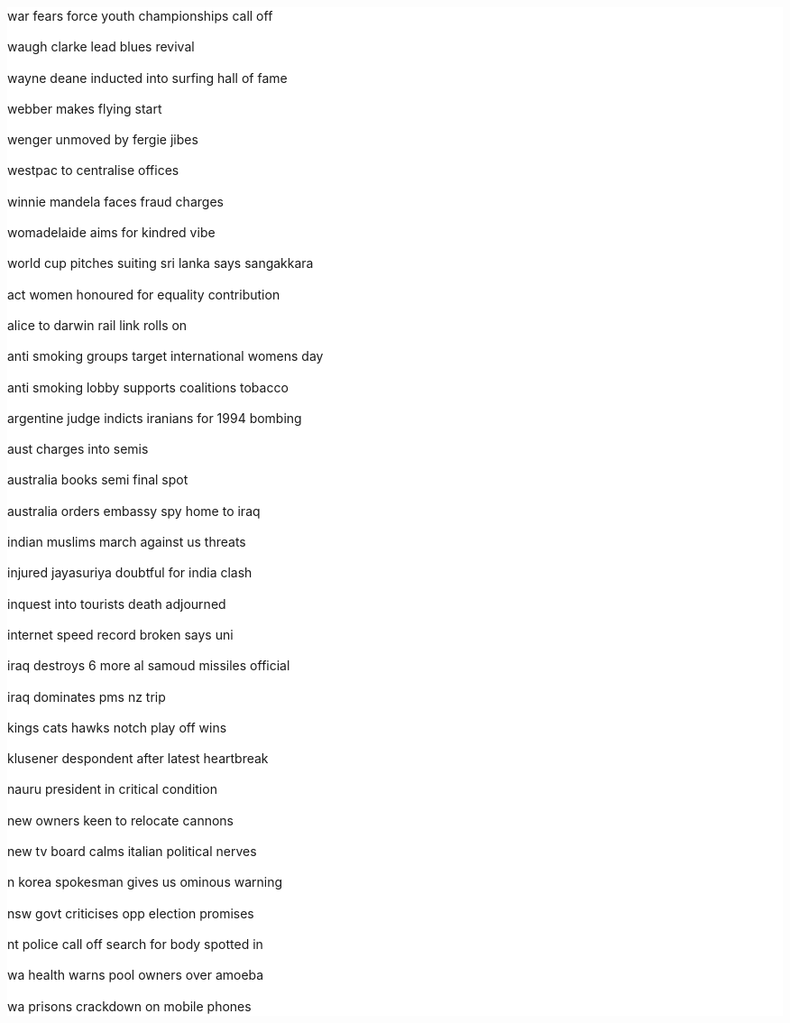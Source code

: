 war fears force youth championships call off

waugh clarke lead blues revival

wayne deane inducted into surfing hall of fame

webber makes flying start

wenger unmoved by fergie jibes

westpac to centralise offices

winnie mandela faces fraud charges

womadelaide aims for kindred vibe

world cup pitches suiting sri lanka says sangakkara

act women honoured for equality contribution

alice to darwin rail link rolls on

anti smoking groups target international womens day

anti smoking lobby supports coalitions tobacco

argentine judge indicts iranians for 1994 bombing

aust charges into semis

australia books semi final spot

australia orders embassy spy home to iraq

indian muslims march against us threats

injured jayasuriya doubtful for india clash

inquest into tourists death adjourned

internet speed record broken says uni

iraq destroys 6 more al samoud missiles official

iraq dominates pms nz trip

kings cats hawks notch play off wins

klusener despondent after latest heartbreak

nauru president in critical condition

new owners keen to relocate cannons

new tv board calms italian political nerves

n korea spokesman gives us ominous warning

nsw govt criticises opp election promises

nt police call off search for body spotted in

wa health warns pool owners over amoeba

wa prisons crackdown on mobile phones
